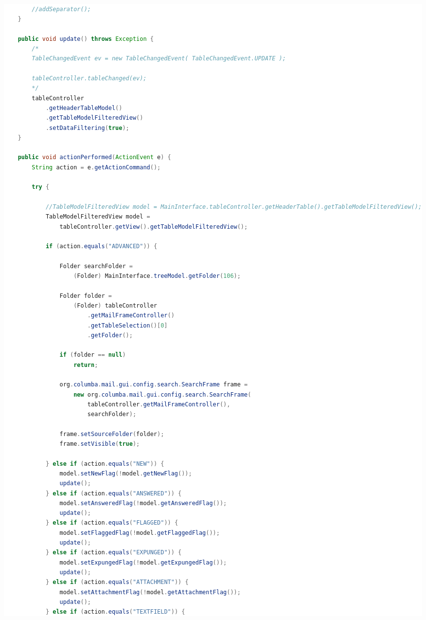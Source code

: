 ```java
		//addSeparator();
	}

	public void update() throws Exception {
		/*
		TableChangedEvent ev = new TableChangedEvent( TableChangedEvent.UPDATE );
		 
		tableController.tableChanged(ev);
		*/
		tableController
			.getHeaderTableModel()
			.getTableModelFilteredView()
			.setDataFiltering(true);
	}

	public void actionPerformed(ActionEvent e) {
		String action = e.getActionCommand();

		try {

			//TableModelFilteredView model = MainInterface.tableController.getHeaderTable().getTableModelFilteredView();
			TableModelFilteredView model =
				tableController.getView().getTableModelFilteredView();

			if (action.equals("ADVANCED")) {

				Folder searchFolder =
					(Folder) MainInterface.treeModel.getFolder(106);

				Folder folder =
					(Folder) tableController
						.getMailFrameController()
						.getTableSelection()[0]
						.getFolder();

				if (folder == null)
					return;

				org.columba.mail.gui.config.search.SearchFrame frame =
					new org.columba.mail.gui.config.search.SearchFrame(
						tableController.getMailFrameController(),
						searchFolder);

				frame.setSourceFolder(folder);
				frame.setVisible(true);

			} else if (action.equals("NEW")) {
				model.setNewFlag(!model.getNewFlag());
				update();
			} else if (action.equals("ANSWERED")) {
				model.setAnsweredFlag(!model.getAnsweredFlag());
				update();
			} else if (action.equals("FLAGGED")) {
				model.setFlaggedFlag(!model.getFlaggedFlag());
				update();
			} else if (action.equals("EXPUNGED")) {
				model.setExpungedFlag(!model.getExpungedFlag());
				update();
			} else if (action.equals("ATTACHMENT")) {
				model.setAttachmentFlag(!model.getAttachmentFlag());
				update();
			} else if (action.equals("TEXTFIELD")) {
```